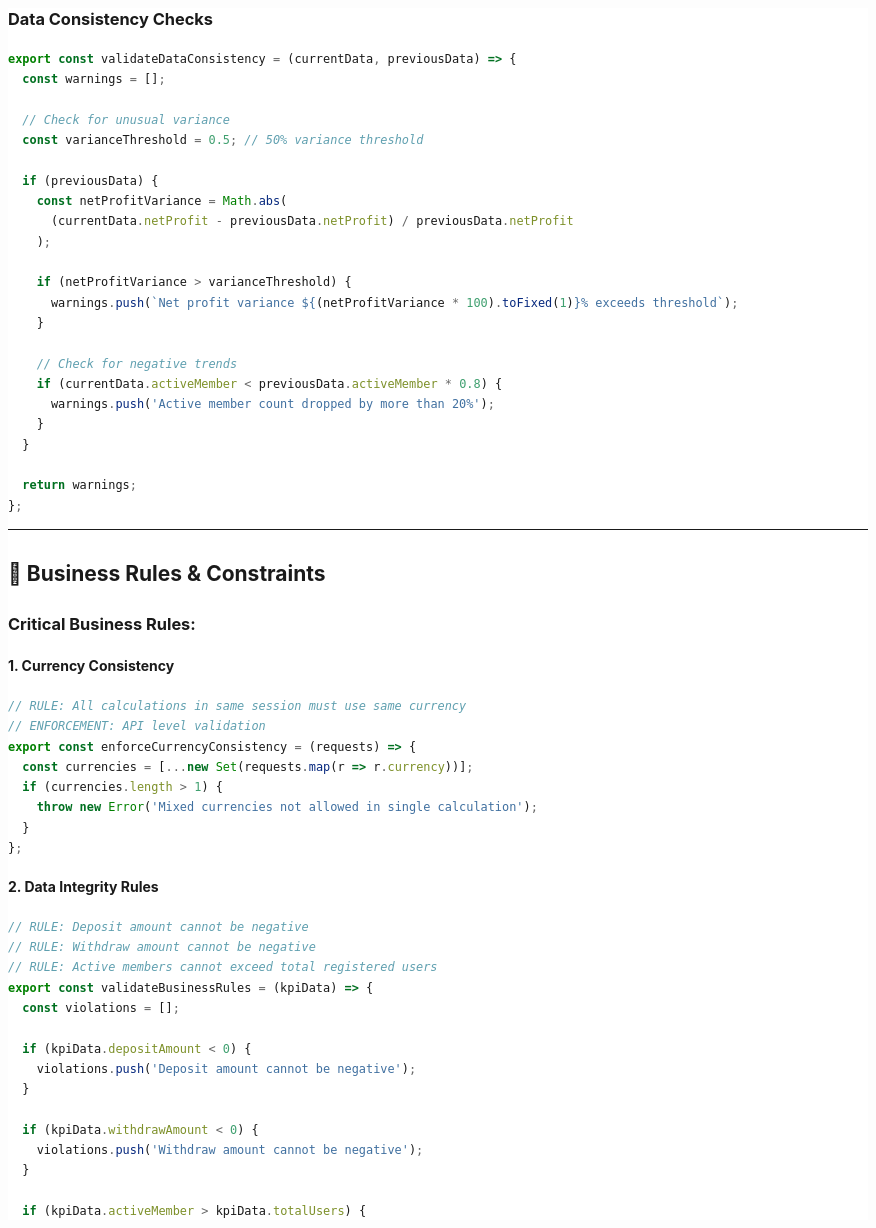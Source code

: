 ### Data Consistency Checks
```javascript
export const validateDataConsistency = (currentData, previousData) => {
  const warnings = [];
  
  // Check for unusual variance
  const varianceThreshold = 0.5; // 50% variance threshold
  
  if (previousData) {
    const netProfitVariance = Math.abs(
      (currentData.netProfit - previousData.netProfit) / previousData.netProfit
    );
    
    if (netProfitVariance > varianceThreshold) {
      warnings.push(`Net profit variance ${(netProfitVariance * 100).toFixed(1)}% exceeds threshold`);
    }
    
    // Check for negative trends
    if (currentData.activeMember < previousData.activeMember * 0.8) {
      warnings.push('Active member count dropped by more than 20%');
    }
  }
  
  return warnings;
};
```

---

## 🚨 Business Rules & Constraints

### Critical Business Rules:

#### 1. Currency Consistency
```javascript
// RULE: All calculations in same session must use same currency
// ENFORCEMENT: API level validation
export const enforceCurrencyConsistency = (requests) => {
  const currencies = [...new Set(requests.map(r => r.currency))];
  if (currencies.length > 1) {
    throw new Error('Mixed currencies not allowed in single calculation');
  }
};
```

#### 2. Data Integrity Rules
```javascript
// RULE: Deposit amount cannot be negative
// RULE: Withdraw amount cannot be negative  
// RULE: Active members cannot exceed total registered users
export const validateBusinessRules = (kpiData) => {
  const violations = [];
  
  if (kpiData.depositAmount < 0) {
    violations.push('Deposit amount cannot be negative');
  }
  
  if (kpiData.withdrawAmount < 0) {
    violations.push('Withdraw amount cannot be negative');
  }
  
  if (kpiData.activeMember > kpiData.totalUsers) {
```